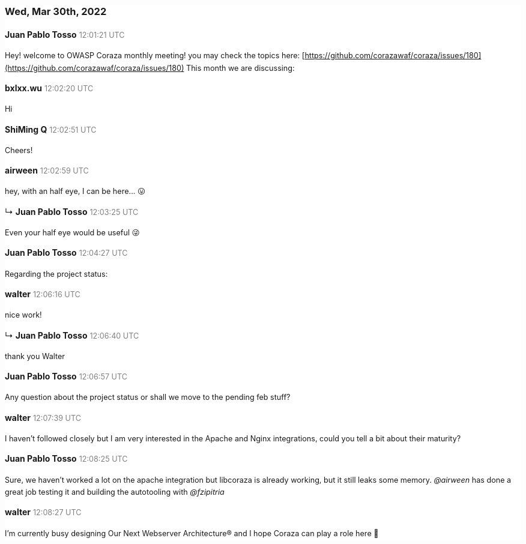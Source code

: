 ### Wed, Mar 30th, 2022

**Juan Pablo Tosso** <span style="color: grey; font-size: 90%;">12:01:21 UTC</span>

<span style="font-size: 90%;">Hey! welcome to OWASP Coraza monthly meeting! you may check the topics here: [https://github.com/corazawaf/coraza/issues/180](https://github.com/corazawaf/coraza/issues/180)
This month we are discussing:
</span>

**bxlxx.wu** <span style="color: grey; font-size: 90%;">12:02:20 UTC</span>

<span style="font-size: 90%;">Hi</span>

**ShiMing Q** <span style="color: grey; font-size: 90%;">12:02:51 UTC</span>

<span style="font-size: 90%;">Cheers!</span>

**airween** <span style="color: grey; font-size: 90%;">12:02:59 UTC</span>

<span style="font-size: 90%;">hey, with an half eye, I can be here... :stuck_out_tongue:</span>

↳ **Juan Pablo Tosso** <span style="color: grey; font-size: 90%;">12:03:25 UTC</span>

<span style="font-size: 90%;">Even your half eye would be useful :stuck_out_tongue_winking_eye:</span>

**Juan Pablo Tosso** <span style="color: grey; font-size: 90%;">12:04:27 UTC</span>

<span style="font-size: 90%;">Regarding the project status:

</span>

**walter** <span style="color: grey; font-size: 90%;">12:06:16 UTC</span>

<span style="font-size: 90%;">nice work!</span>

↳ **Juan Pablo Tosso** <span style="color: grey; font-size: 90%;">12:06:40 UTC</span>

<span style="font-size: 90%;">thank you Walter</span>

**Juan Pablo Tosso** <span style="color: grey; font-size: 90%;">12:06:57 UTC</span>

<span style="font-size: 90%;">Any question about the project status or shall we move to the pending feb stuff?</span>

**walter** <span style="color: grey; font-size: 90%;">12:07:39 UTC</span>

<span style="font-size: 90%;">I haven’t followed closely but I am very interested in the Apache and Nginx integrations, could you tell a bit about their maturity?</span>

**Juan Pablo Tosso** <span style="color: grey; font-size: 90%;">12:08:25 UTC</span>

<span style="font-size: 90%;">Sure, we haven’t worked a lot on the apache integration but libcoraza is already working, but it still leaks some memory. _@airween_ has done a great job testing it and building the autotooling with _@fzipitria_</span>

**walter** <span style="color: grey; font-size: 90%;">12:08:27 UTC</span>

<span style="font-size: 90%;">I’m currently busy designing Our Next Webserver Architecture® and I hope Coraza can play a role here :slightly_smiling_face:</span>
